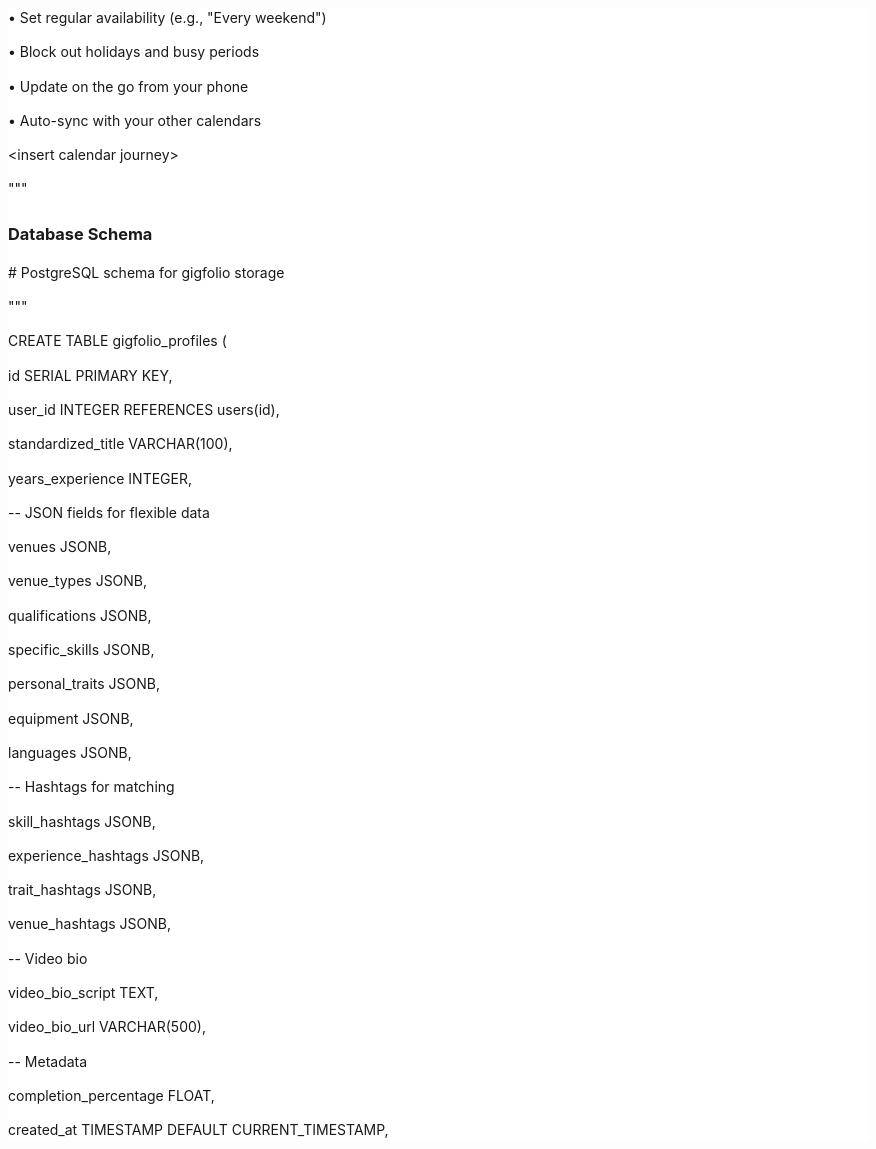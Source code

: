 • Set regular availability (e.g., \"Every weekend\")

• Block out holidays and busy periods

• Update on the go from your phone

• Auto-sync with your other calendars

\<insert calendar journey\>

\"\"\"

### **Database Schema**

\# PostgreSQL schema for gigfolio storage

\"\"\"

CREATE TABLE gigfolio_profiles (

id SERIAL PRIMARY KEY,

user_id INTEGER REFERENCES users(id),

standardized_title VARCHAR(100),

years_experience INTEGER,

\-- JSON fields for flexible data

venues JSONB,

venue_types JSONB,

qualifications JSONB,

specific_skills JSONB,

personal_traits JSONB,

equipment JSONB,

languages JSONB,

\-- Hashtags for matching

skill_hashtags JSONB,

experience_hashtags JSONB,

trait_hashtags JSONB,

venue_hashtags JSONB,

\-- Video bio

video_bio_script TEXT,

video_bio_url VARCHAR(500),

\-- Metadata

completion_percentage FLOAT,

created_at TIMESTAMP DEFAULT CURRENT_TIMESTAMP,
